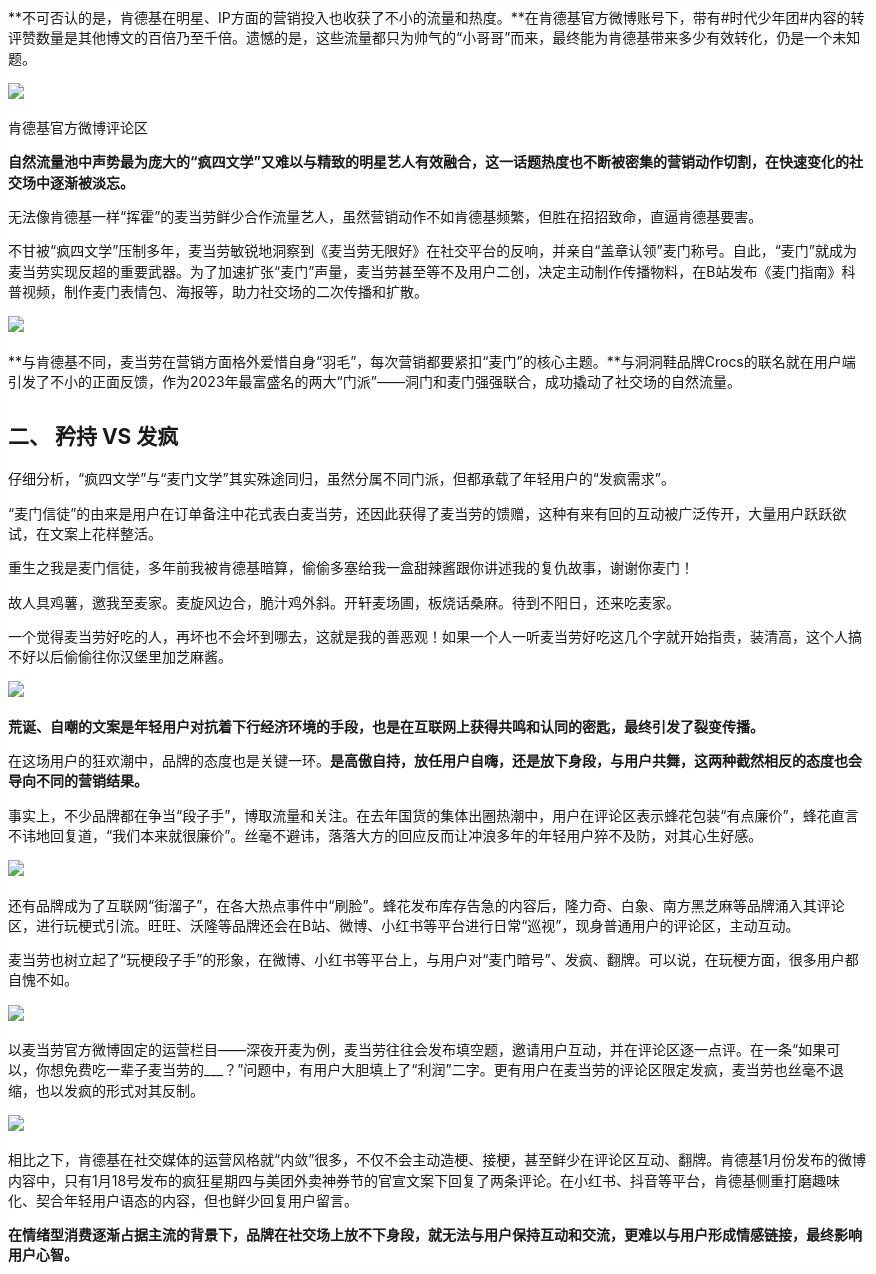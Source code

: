 **不可否认的是，肯德基在明星、IP方面的营销投入也收获了不小的流量和热度。**在肯德基官方微博账号下，带有#时代少年团#内容的转评赞数量是其他博文的百倍乃至千倍。遗憾的是，这些流量都只为帅气的“小哥哥”而来，最终能为肯德基带来多少有效转化，仍是一个未知题。

![](https://image.woshipm.com/wp-files/2024/01/oB879QDXrdWAoNtMSLFH.jpeg)

肯德基官方微博评论区

**自然流量池中声势最为庞大的“疯四文学”又难以与精致的明星艺人有效融合，这一话题热度也不断被密集的营销动作切割，在快速变化的社交场中逐渐被淡忘。**

无法像肯德基一样“挥霍”的麦当劳鲜少合作流量艺人，虽然营销动作不如肯德基频繁，但胜在招招致命，直逼肯德基要害。

不甘被“疯四文学”压制多年，麦当劳敏锐地洞察到《麦当劳无限好》在社交平台的反响，并亲自“盖章认领”麦门称号。自此，“麦门”就成为麦当劳实现反超的重要武器。为了加速扩张“麦门”声量，麦当劳甚至等不及用户二创，决定主动制作传播物料，在B站发布《麦门指南》科普视频，制作麦门表情包、海报等，助力社交场的二次传播和扩散。

![](https://image.woshipm.com/wp-files/2024/01/WBfwp5CHfYRd1uZ06PWR.jpeg)

**与肯德基不同，麦当劳在营销方面格外爱惜自身“羽毛”，每次营销都要紧扣“麦门”的核心主题。**与洞洞鞋品牌Crocs的联名就在用户端引发了不小的正面反馈，作为2023年最富盛名的两大“门派”——洞门和麦门强强联合，成功撬动了社交场的自然流量。

## 二、 矜持 VS 发疯

仔细分析，“疯四文学”与“麦门文学”其实殊途同归，虽然分属不同门派，但都承载了年轻用户的“发疯需求”。

“麦门信徒”的由来是用户在订单备注中花式表白麦当劳，还因此获得了麦当劳的馈赠，这种有来有回的互动被广泛传开，大量用户跃跃欲试，在文案上花样整活。

重生之我是麦门信徒，多年前我被肯德基暗算，偷偷多塞给我一盒甜辣酱跟你讲述我的复仇故事，谢谢你麦门！

故人具鸡薯，邀我至麦家。麦旋风边合，脆汁鸡外斜。开轩麦场圃，板烧话桑麻。待到不阳日，还来吃麦家。

一个觉得麦当劳好吃的人，再坏也不会坏到哪去，这就是我的善恶观！如果一个人一听麦当劳好吃这几个字就开始指责，装清高，这个人搞不好以后偷偷往你汉堡里加芝麻酱。

![](https://image.woshipm.com/wp-files/2024/01/98Z1mG0Rv8HRPTmWjkF6.jpeg)

**荒诞、自嘲的文案是年轻用户对抗着下行经济环境的手段，也是在互联网上获得共鸣和认同的密匙，最终引发了裂变传播。**

在这场用户的狂欢潮中，品牌的态度也是关键一环。**是高傲自持，放任用户自嗨，还是放下身段，与用户共舞，这两种截然相反的态度也会导向不同的营销结果。**

事实上，不少品牌都在争当“段子手”，博取流量和关注。在去年国货的集体出圈热潮中，用户在评论区表示蜂花包装“有点廉价”，蜂花直言不讳地回复道，“我们本来就很廉价”。丝毫不避讳，落落大方的回应反而让冲浪多年的年轻用户猝不及防，对其心生好感。

![](https://image.woshipm.com/wp-files/2024/01/s0aVKPd94KUXcj5Q5Q22.jpeg)

还有品牌成为了互联网“街溜子”，在各大热点事件中“刷脸”。蜂花发布库存告急的内容后，隆力奇、白象、南方黑芝麻等品牌涌入其评论区，进行玩梗式引流。旺旺、沃隆等品牌还会在B站、微博、小红书等平台进行日常“巡视”，现身普通用户的评论区，主动互动。

麦当劳也树立起了“玩梗段子手”的形象，在微博、小红书等平台上，与用户对“麦门暗号”、发疯、翻牌。可以说，在玩梗方面，很多用户都自愧不如。

![](https://image.woshipm.com/wp-files/2024/01/RXVfc219lev3qJJYH8nJ.jpeg)

以麦当劳官方微博固定的运营栏目——深夜开麦为例，麦当劳往往会发布填空题，邀请用户互动，并在评论区逐一点评。在一条“如果可以，你想免费吃一辈子麦当劳的\_\_\_？”问题中，有用户大胆填上了“利润”二字。更有用户在麦当劳的评论区限定发疯，麦当劳也丝毫不退缩，也以发疯的形式对其反制。

![](https://image.woshipm.com/wp-files/2024/01/5iWeXpNXWqdp3mk6Wce6.jpeg)

相比之下，肯德基在社交媒体的运营风格就“内敛”很多，不仅不会主动造梗、接梗，甚至鲜少在评论区互动、翻牌。肯德基1月份发布的微博内容中，只有1月18号发布的疯狂星期四与美团外卖神券节的官宣文案下回复了两条评论。在小红书、抖音等平台，肯德基侧重打磨趣味化、契合年轻用户语态的内容，但也鲜少回复用户留言。

**在情绪型消费逐渐占据主流的背景下，品牌在社交场上放不下身段，就无法与用户保持互动和交流，更难以与用户形成情感链接，最终影响用户心智。**
